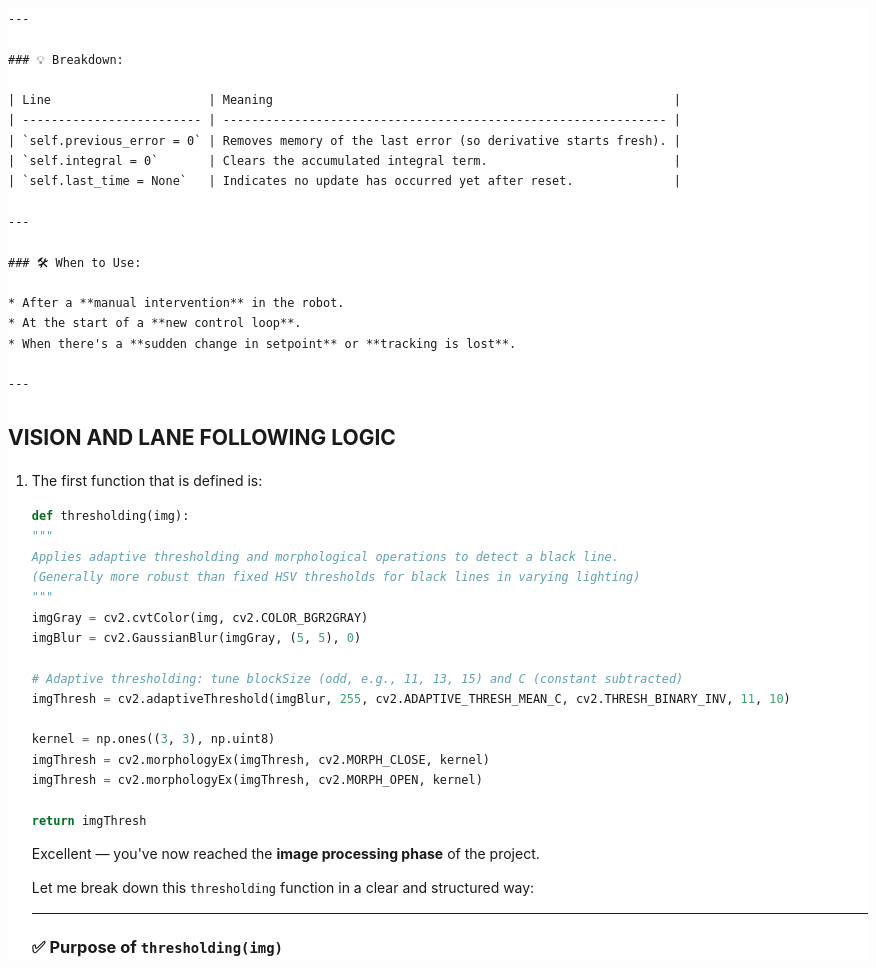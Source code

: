     ---

    ### 💡 Breakdown:

    | Line                      | Meaning                                                        |
    | ------------------------- | -------------------------------------------------------------- |
    | `self.previous_error = 0` | Removes memory of the last error (so derivative starts fresh). |
    | `self.integral = 0`       | Clears the accumulated integral term.                          |
    | `self.last_time = None`   | Indicates no update has occurred yet after reset.              |

    ---

    ### 🛠 When to Use:

    * After a **manual intervention** in the robot.
    * At the start of a **new control loop**.
    * When there's a **sudden change in setpoint** or **tracking is lost**.

    ---


## VISION AND LANE FOLLOWING LOGIC

1. The first function that is defined is:
    ```py
    def thresholding(img):
    """
    Applies adaptive thresholding and morphological operations to detect a black line.
    (Generally more robust than fixed HSV thresholds for black lines in varying lighting)
    """
    imgGray = cv2.cvtColor(img, cv2.COLOR_BGR2GRAY)
    imgBlur = cv2.GaussianBlur(imgGray, (5, 5), 0)
    
    # Adaptive thresholding: tune blockSize (odd, e.g., 11, 13, 15) and C (constant subtracted)
    imgThresh = cv2.adaptiveThreshold(imgBlur, 255, cv2.ADAPTIVE_THRESH_MEAN_C, cv2.THRESH_BINARY_INV, 11, 10)
    
    kernel = np.ones((3, 3), np.uint8)
    imgThresh = cv2.morphologyEx(imgThresh, cv2.MORPH_CLOSE, kernel)
    imgThresh = cv2.morphologyEx(imgThresh, cv2.MORPH_OPEN, kernel)
    
    return imgThresh
    ```
    Excellent — you've now reached the **image processing phase** of the project.

    Let me break down this `thresholding` function in a clear and structured way:

    ---

    ### ✅ **Purpose of `thresholding(img)`**
